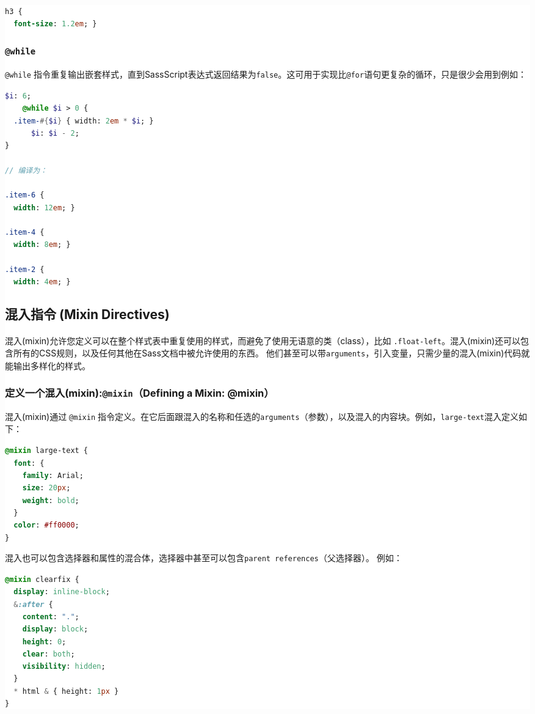 ```sass
h3 {
  font-size: 1.2em; }
```

### `@while`

`@while` 指令重复输出嵌套样式，直到SassScript表达式返回结果为`false`。这可用于实现比`@for`语句更复杂的循环，只是很少会用到例如：

```sass
$i: 6;
    @while $i > 0 {
  .item-#{$i} { width: 2em * $i; }
      $i: $i - 2;
}

// 编译为：

.item-6 {
  width: 12em; }

.item-4 {
  width: 8em; }

.item-2 {
  width: 4em; }
```

## 混入指令 (Mixin Directives)

混入(mixin)允许您定义可以在整个样式表中重复使用的样式，而避免了使用无语意的类（class），比如 `.float-left`。混入(mixin)还可以包含所有的CSS规则，以及任何其他在Sass文档中被允许使用的东西。
他们甚至可以带`arguments`，引入变量，只需少量的混入(mixin)代码就能输出多样化的样式。

### 定义一个混入(mixin):`@mixin`（Defining a Mixin:  @mixin）

混入(mixin)通过 `@mixin` 指令定义。在它后面跟混入的名称和任选的`arguments`（参数），以及混入的内容块。例如，`large-text`混入定义如下：

```sass
@mixin large-text {
  font: {
    family: Arial;
    size: 20px;
    weight: bold;
  }
  color: #ff0000;
}
```

混入也可以包含选择器和属性的混合体，选择器中甚至可以包含`parent references`（父选择器）。 例如：

```sass
@mixin clearfix {
  display: inline-block;
  &:after {
    content: ".";
    display: block;
    height: 0;
    clear: both;
    visibility: hidden;
  }
  * html & { height: 1px }
}
```

